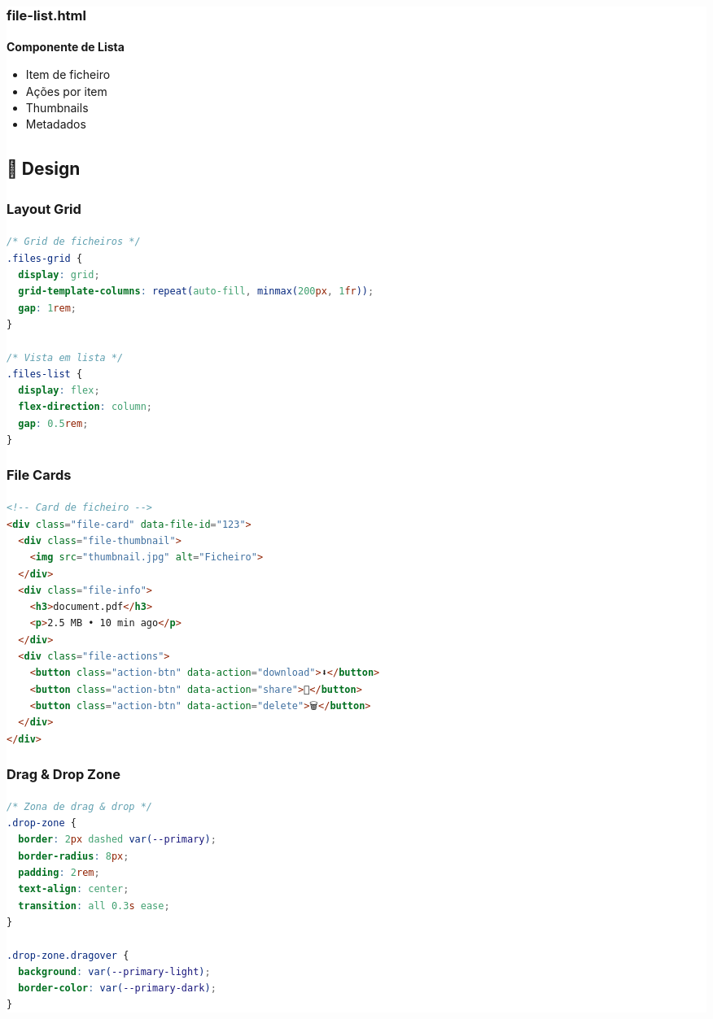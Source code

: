 ### **file-list.html**
**Componente de Lista**
- Item de ficheiro
- Ações por item
- Thumbnails
- Metadados

## 🎨 Design

### **Layout Grid**
```css
/* Grid de ficheiros */
.files-grid {
  display: grid;
  grid-template-columns: repeat(auto-fill, minmax(200px, 1fr));
  gap: 1rem;
}

/* Vista em lista */
.files-list {
  display: flex;
  flex-direction: column;
  gap: 0.5rem;
}
```

### **File Cards**
```html
<!-- Card de ficheiro -->
<div class="file-card" data-file-id="123">
  <div class="file-thumbnail">
    <img src="thumbnail.jpg" alt="Ficheiro">
  </div>
  <div class="file-info">
    <h3>document.pdf</h3>
    <p>2.5 MB • 10 min ago</p>
  </div>
  <div class="file-actions">
    <button class="action-btn" data-action="download">⬇️</button>
    <button class="action-btn" data-action="share">🔗</button>
    <button class="action-btn" data-action="delete">🗑️</button>
  </div>
</div>
```

### **Drag & Drop Zone**
```css
/* Zona de drag & drop */
.drop-zone {
  border: 2px dashed var(--primary);
  border-radius: 8px;
  padding: 2rem;
  text-align: center;
  transition: all 0.3s ease;
}

.drop-zone.dragover {
  background: var(--primary-light);
  border-color: var(--primary-dark);
}
```
